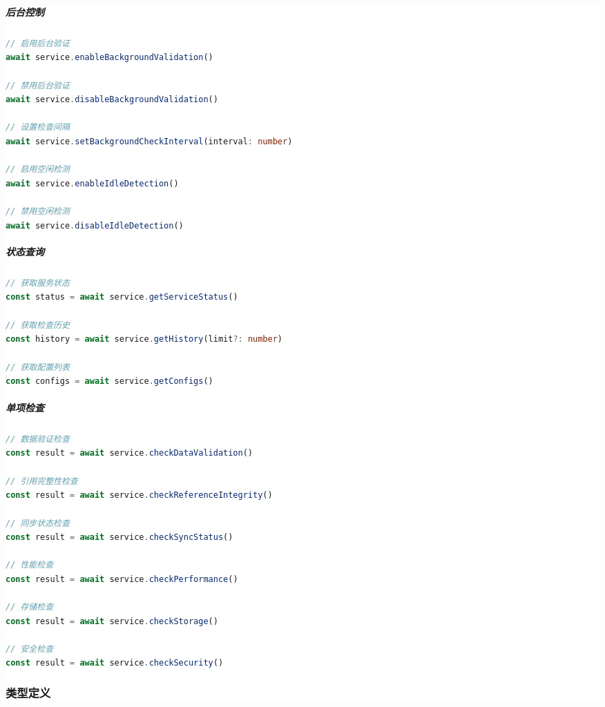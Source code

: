##### 后台控制
```typescript
// 启用后台验证
await service.enableBackgroundValidation()

// 禁用后台验证
await service.disableBackgroundValidation()

// 设置检查间隔
await service.setBackgroundCheckInterval(interval: number)

// 启用空闲检测
await service.enableIdleDetection()

// 禁用空闲检测
await service.disableIdleDetection()
```

##### 状态查询
```typescript
// 获取服务状态
const status = await service.getServiceStatus()

// 获取检查历史
const history = await service.getHistory(limit?: number)

// 获取配置列表
const configs = await service.getConfigs()
```

##### 单项检查
```typescript
// 数据验证检查
const result = await service.checkDataValidation()

// 引用完整性检查
const result = await service.checkReferenceIntegrity()

// 同步状态检查
const result = await service.checkSyncStatus()

// 性能检查
const result = await service.checkPerformance()

// 存储检查
const result = await service.checkStorage()

// 安全检查
const result = await service.checkSecurity()
```

### 类型定义
